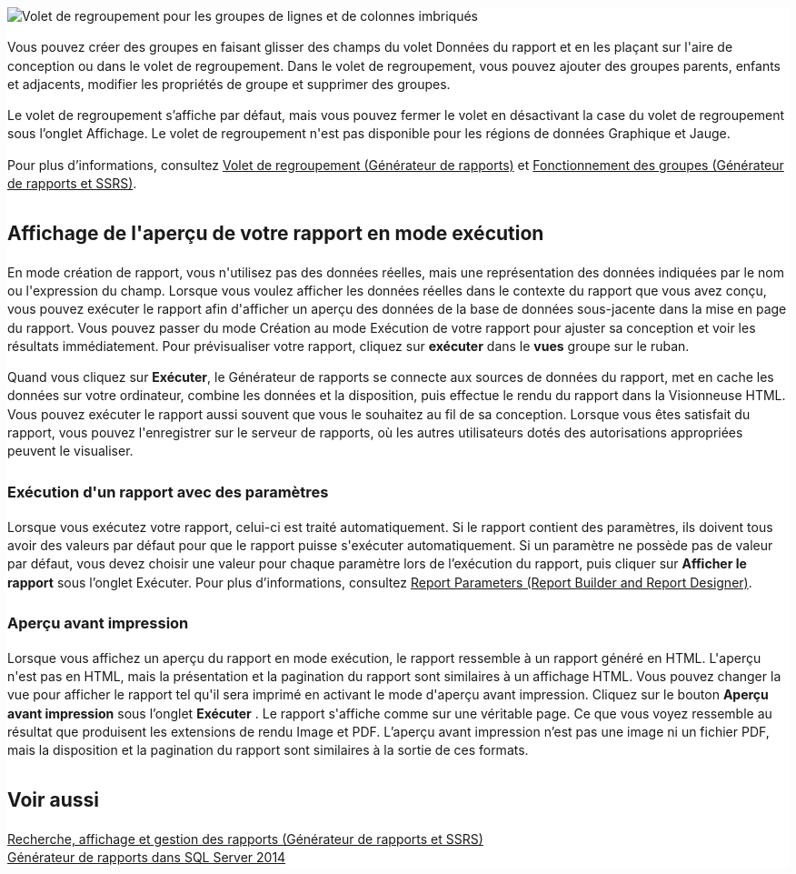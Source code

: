  ![Volet de regroupement pour les groupes de lignes et de colonnes imbriqués](../media/rs-basictablixdesigngroupingpanedefaultview.gif "Volet de regroupement pour les groupes de lignes et de colonnes imbriqués")  
  
 Vous pouvez créer des groupes en faisant glisser des champs du volet Données du rapport et en les plaçant sur l'aire de conception ou dans le volet de regroupement. Dans le volet de regroupement, vous pouvez ajouter des groupes parents, enfants et adjacents, modifier les propriétés de groupe et supprimer des groupes.  
  
 Le volet de regroupement s’affiche par défaut, mais vous pouvez fermer le volet en désactivant la case du volet de regroupement sous l’onglet Affichage. Le volet de regroupement n'est pas disponible pour les régions de données Graphique et Jauge.  
  
 Pour plus d’informations, consultez [Volet de regroupement &#40;Générateur de rapports&#41;](../report-design/grouping-pane-report-builder.md) et [Fonctionnement des groupes &#40;Générateur de rapports et SSRS&#41;](../report-design/understanding-groups-report-builder-and-ssrs.md).  
  
  
##  <a name="RunMode"></a> Affichage de l'aperçu de votre rapport en mode exécution  
 En mode création de rapport, vous n'utilisez pas des données réelles, mais une représentation des données indiquées par le nom ou l'expression du champ. Lorsque vous voulez afficher les données réelles dans le contexte du rapport que vous avez conçu, vous pouvez exécuter le rapport afin d'afficher un aperçu des données de la base de données sous-jacente dans la mise en page du rapport. Vous pouvez passer du mode Création au mode Exécution de votre rapport pour ajuster sa conception et voir les résultats immédiatement. Pour prévisualiser votre rapport, cliquez sur **exécuter** dans le **vues** groupe sur le ruban.  
  
 Quand vous cliquez sur **Exécuter**, le Générateur de rapports se connecte aux sources de données du rapport, met en cache les données sur votre ordinateur, combine les données et la disposition, puis effectue le rendu du rapport dans la Visionneuse HTML. Vous pouvez exécuter le rapport aussi souvent que vous le souhaitez au fil de sa conception. Lorsque vous êtes satisfait du rapport, vous pouvez l'enregistrer sur le serveur de rapports, où les autres utilisateurs dotés des autorisations appropriées peuvent le visualiser.  
  
### <a name="running-a-report-with-parameters"></a>Exécution d'un rapport avec des paramètres  
 Lorsque vous exécutez votre rapport, celui-ci est traité automatiquement. Si le rapport contient des paramètres, ils doivent tous avoir des valeurs par défaut pour que le rapport puisse s'exécuter automatiquement. Si un paramètre ne possède pas de valeur par défaut, vous devez choisir une valeur pour chaque paramètre lors de l’exécution du rapport, puis cliquer sur **Afficher le rapport** sous l’onglet Exécuter. Pour plus d’informations, consultez [Report Parameters &#40;Report Builder and Report Designer&#41;](../report-design/report-parameters-report-builder-and-report-designer.md).  
  
### <a name="print-preview"></a>Aperçu avant impression  
 Lorsque vous affichez un aperçu du rapport en mode exécution, le rapport ressemble à un rapport généré en HTML. L'aperçu n'est pas en HTML, mais la présentation et la pagination du rapport sont similaires à un affichage HTML. Vous pouvez changer la vue pour afficher le rapport tel qu'il sera imprimé en activant le mode d'aperçu avant impression. Cliquez sur le bouton **Aperçu avant impression** sous l’onglet **Exécuter** . Le rapport s'affiche comme sur une véritable page. Ce que vous voyez ressemble au résultat que produisent les extensions de rendu Image et PDF. L’aperçu avant impression n’est pas une image ni un fichier PDF, mais la disposition et la pagination du rapport sont similaires à la sortie de ces formats.  
  
  
## <a name="see-also"></a>Voir aussi  
 [Recherche, affichage et gestion des rapports &#40;Générateur de rapports et SSRS&#41;](finding-viewing-and-managing-reports-report-builder-and-ssrs.md)   
 [Générateur de rapports dans SQL Server 2014](report-builder-in-sql-server-2016.md)  
  
  
